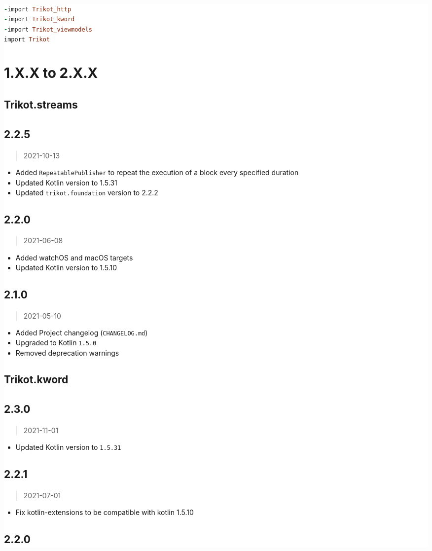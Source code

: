 ```ruby
-import Trikot_http
-import Trikot_kword
-import Trikot_viewmodels
import Trikot
```

# 1.X.X to 2.X.X

## Trikot.streams

## 2.2.5

> 2021-10-13

- Added `RepeatablePublisher` to repeat the execution of a block every specified duration
- Updated Kotlin version to 1.5.31
- Updated `trikot.foundation` version to 2.2.2

## 2.2.0

> 2021-06-08

- Added watchOS and macOS targets
- Updated Kotlin version to 1.5.10

## 2.1.0

> 2021-05-10

- Added Project changelog (`CHANGELOG.md`)
- Upgraded to Kotlin `1.5.0`
- Removed deprecation warnings

## Trikot.kword

## 2.3.0

> 2021-11-01

- Updated Kotlin version to `1.5.31`

## 2.2.1

> 2021-07-01

- Fix kotlin-extensions to be compatible with kotlin 1.5.10

## 2.2.0
